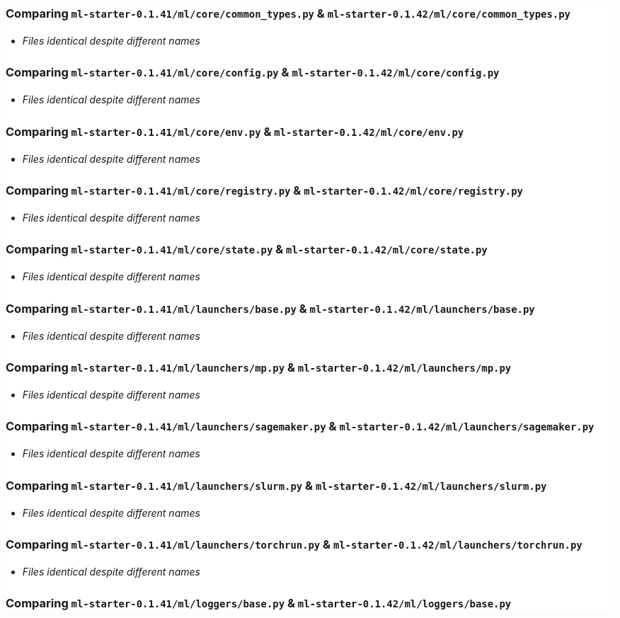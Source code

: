 ### Comparing `ml-starter-0.1.41/ml/core/common_types.py` & `ml-starter-0.1.42/ml/core/common_types.py`

 * *Files identical despite different names*

### Comparing `ml-starter-0.1.41/ml/core/config.py` & `ml-starter-0.1.42/ml/core/config.py`

 * *Files identical despite different names*

### Comparing `ml-starter-0.1.41/ml/core/env.py` & `ml-starter-0.1.42/ml/core/env.py`

 * *Files identical despite different names*

### Comparing `ml-starter-0.1.41/ml/core/registry.py` & `ml-starter-0.1.42/ml/core/registry.py`

 * *Files identical despite different names*

### Comparing `ml-starter-0.1.41/ml/core/state.py` & `ml-starter-0.1.42/ml/core/state.py`

 * *Files identical despite different names*

### Comparing `ml-starter-0.1.41/ml/launchers/base.py` & `ml-starter-0.1.42/ml/launchers/base.py`

 * *Files identical despite different names*

### Comparing `ml-starter-0.1.41/ml/launchers/mp.py` & `ml-starter-0.1.42/ml/launchers/mp.py`

 * *Files identical despite different names*

### Comparing `ml-starter-0.1.41/ml/launchers/sagemaker.py` & `ml-starter-0.1.42/ml/launchers/sagemaker.py`

 * *Files identical despite different names*

### Comparing `ml-starter-0.1.41/ml/launchers/slurm.py` & `ml-starter-0.1.42/ml/launchers/slurm.py`

 * *Files identical despite different names*

### Comparing `ml-starter-0.1.41/ml/launchers/torchrun.py` & `ml-starter-0.1.42/ml/launchers/torchrun.py`

 * *Files identical despite different names*

### Comparing `ml-starter-0.1.41/ml/loggers/base.py` & `ml-starter-0.1.42/ml/loggers/base.py`
